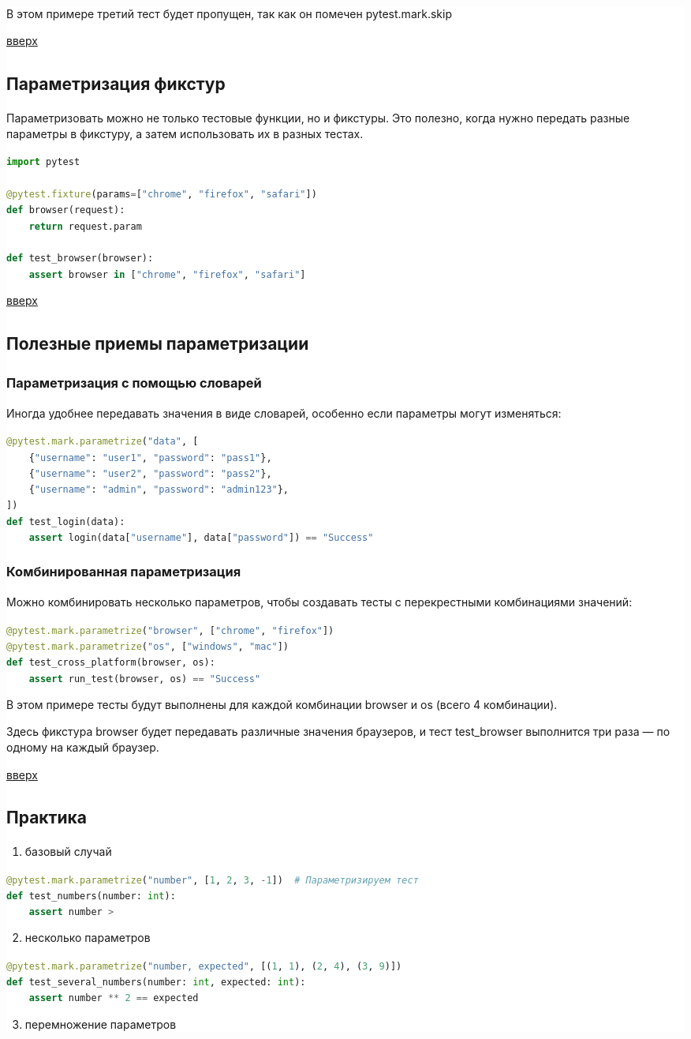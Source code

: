 В этом примере третий тест будет пропущен, так как он помечен pytest.mark.skip

[вверх](#67-параметризация-в-pytest)


## Параметризация фикстур
Параметризовать можно не только тестовые функции, но и фикстуры. Это полезно, когда нужно передать разные параметры в фикстуру, а затем использовать их в разных тестах.
```python
import pytest

@pytest.fixture(params=["chrome", "firefox", "safari"])
def browser(request):
    return request.param

def test_browser(browser):
    assert browser in ["chrome", "firefox", "safari"]
```

[вверх](#67-параметризация-в-pytest)


## Полезные приемы параметризации
### Параметризация с помощью словарей
Иногда удобнее передавать значения в виде словарей, особенно если параметры могут изменяться:
```python
@pytest.mark.parametrize("data", [
    {"username": "user1", "password": "pass1"},
    {"username": "user2", "password": "pass2"},
    {"username": "admin", "password": "admin123"},
])
def test_login(data):
    assert login(data["username"], data["password"]) == "Success"
```
                  
### Комбинированная параметризация
Можно комбинировать несколько параметров, чтобы создавать тесты с перекрестными комбинациями значений:
```python
@pytest.mark.parametrize("browser", ["chrome", "firefox"])
@pytest.mark.parametrize("os", ["windows", "mac"])
def test_cross_platform(browser, os):
    assert run_test(browser, os) == "Success"
```
                  
В этом примере тесты будут выполнены для каждой комбинации browser и os (всего 4 комбинации).
                  
Здесь фикстура browser будет передавать различные значения браузеров, и тест test_browser выполнится три раза — по одному на каждый браузер.

[вверх](#67-параметризация-в-pytest)

## Практика
1) базовый случай
```python
@pytest.mark.parametrize("number", [1, 2, 3, -1])  # Параметризируем тест
def test_numbers(number: int):
    assert number > 
```
2) несколько параметров
```python
@pytest.mark.parametrize("number, expected", [(1, 1), (2, 4), (3, 9)])
def test_several_numbers(number: int, expected: int):
    assert number ** 2 == expected
```
3) перемножение параметров